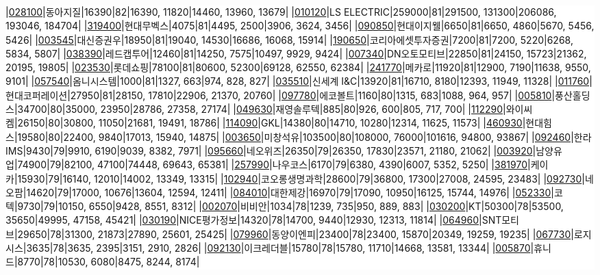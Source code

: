 |[028100](https://finance.daum.net/quotes/A028100)|동아지질|16390|82|16390, 11820|14460, 13960, 13679|
|[010120](https://finance.daum.net/quotes/A010120)|LS ELECTRIC|259000|81|291500, 131300|206086, 193046, 184704|
|[319400](https://finance.daum.net/quotes/A319400)|현대무벡스|4075|81|4495, 2500|3906, 3624, 3456|
|[090850](https://finance.daum.net/quotes/A090850)|현대이지웰|6650|81|6650, 4860|5670, 5456, 5426|
|[003545](https://finance.daum.net/quotes/A003545)|대신증권우|18950|81|19040, 14530|16686, 16068, 15914|
|[190650](https://finance.daum.net/quotes/A190650)|코리아에셋투자증권|7200|81|7200, 5220|6268, 5834, 5807|
|[038390](https://finance.daum.net/quotes/A038390)|레드캡투어|12460|81|14250, 7575|10497, 9929, 9424|
|[007340](https://finance.daum.net/quotes/A007340)|DN오토모티브|22850|81|24150, 15723|21362, 20195, 19805|
|[023530](https://finance.daum.net/quotes/A023530)|롯데쇼핑|78100|81|80600, 52300|69128, 62550, 62384|
|[241770](https://finance.daum.net/quotes/A241770)|메카로|11920|81|12900, 7190|11638, 9550, 9101|
|[057540](https://finance.daum.net/quotes/A057540)|옴니시스템|1000|81|1327, 663|974, 828, 827|
|[035510](https://finance.daum.net/quotes/A035510)|신세계 I&C|13920|81|16710, 8180|12393, 11949, 11328|
|[011760](https://finance.daum.net/quotes/A011760)|현대코퍼레이션|27950|81|28150, 17810|22906, 21370, 20760|
|[097780](https://finance.daum.net/quotes/A097780)|에코볼트|1160|80|1315, 683|1088, 964, 957|
|[005810](https://finance.daum.net/quotes/A005810)|풍산홀딩스|34700|80|35000, 23950|28786, 27358, 27174|
|[049630](https://finance.daum.net/quotes/A049630)|재영솔루텍|885|80|926, 600|805, 717, 700|
|[112290](https://finance.daum.net/quotes/A112290)|와이씨켐|26150|80|30800, 11050|21681, 19491, 18786|
|[114090](https://finance.daum.net/quotes/A114090)|GKL|14380|80|14710, 10280|12314, 11625, 11573|
|[460930](https://finance.daum.net/quotes/A460930)|현대힘스|19580|80|22400, 9840|17013, 15940, 14875|
|[003650](https://finance.daum.net/quotes/A003650)|미창석유|103500|80|108000, 76000|101616, 94800, 93867|
|[092460](https://finance.daum.net/quotes/A092460)|한라IMS|9430|79|9910, 6190|9039, 8382, 7971|
|[095660](https://finance.daum.net/quotes/A095660)|네오위즈|26350|79|26350, 17830|23571, 21180, 21062|
|[003920](https://finance.daum.net/quotes/A003920)|남양유업|74900|79|82100, 47100|74448, 69643, 65381|
|[257990](https://finance.daum.net/quotes/A257990)|나우코스|6170|79|6380, 4390|6007, 5352, 5250|
|[381970](https://finance.daum.net/quotes/A381970)|케이카|15930|79|16140, 12010|14002, 13349, 13315|
|[102940](https://finance.daum.net/quotes/A102940)|코오롱생명과학|28600|79|36800, 17300|27008, 24595, 23483|
|[092730](https://finance.daum.net/quotes/A092730)|네오팜|14620|79|17000, 10676|13604, 12594, 12411|
|[084010](https://finance.daum.net/quotes/A084010)|대한제강|16970|79|17090, 10950|16125, 15744, 14976|
|[052330](https://finance.daum.net/quotes/A052330)|코텍|9730|79|10150, 6550|9428, 8551, 8312|
|[002070](https://finance.daum.net/quotes/A002070)|비비안|1034|78|1239, 735|950, 889, 883|
|[030200](https://finance.daum.net/quotes/A030200)|KT|50300|78|53500, 35650|49995, 47158, 45421|
|[030190](https://finance.daum.net/quotes/A030190)|NICE평가정보|14320|78|14700, 9440|12930, 12313, 11814|
|[064960](https://finance.daum.net/quotes/A064960)|SNT모티브|29650|78|31300, 21873|27890, 25601, 25425|
|[079960](https://finance.daum.net/quotes/A079960)|동양이엔피|23400|78|23400, 15870|20349, 19259, 19235|
|[067730](https://finance.daum.net/quotes/A067730)|로지시스|3635|78|3635, 2395|3151, 2910, 2826|
|[092130](https://finance.daum.net/quotes/A092130)|이크레더블|15780|78|15780, 11710|14668, 13581, 13344|
|[005870](https://finance.daum.net/quotes/A005870)|휴니드|8770|78|10530, 6080|8475, 8244, 8174|